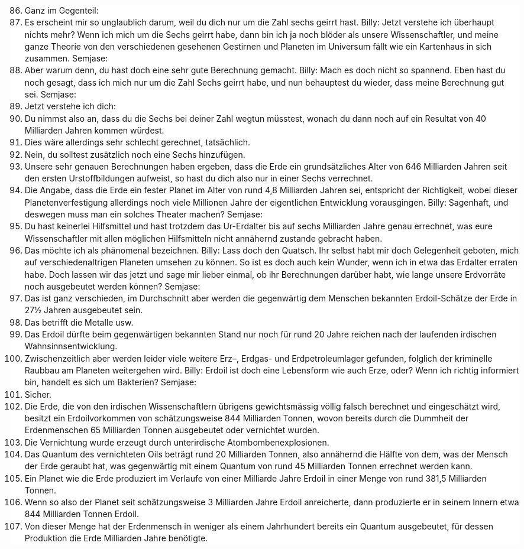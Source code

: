 86. Ganz im Gegenteil:
87. Es erscheint mir so unglaublich darum, weil du dich nur um die Zahl sechs geirrt hast.
Billy:
Jetzt verstehe ich überhaupt nichts mehr? Wenn ich mich um die Sechs geirrt habe, dann bin ich ja noch blöder als unsere Wissenschaftler, und meine ganze Theorie von den verschiedenen gesehenen Gestirnen und Planeten im Universum fällt wie ein Kartenhaus in sich zusammen.
Semjase:
88. Aber warum denn, du hast doch eine sehr gute Berechnung gemacht.
Billy:
Mach es doch nicht so spannend. Eben hast du noch gesagt, dass ich mich nur um die Zahl Sechs geirrt habe, und nun behauptest du wieder, dass meine Berechnung gut sei.
Semjase:
89. Jetzt verstehe ich dich:
90. Du nimmst also an, dass du die Sechs bei deiner Zahl wegtun müsstest, wonach du dann noch auf ein Resultat von 40 Milliarden Jahren kommen würdest.
91. Dies wäre allerdings sehr schlecht gerechnet, tatsächlich.
92. Nein, du solltest zusätzlich noch eine Sechs hinzufügen.
93. Unsere sehr genauen Berechnungen haben ergeben, dass die Erde ein grundsätzliches Alter von 646 Milliarden Jahren seit den ersten Urstoffbildungen aufweist, so hast du dich also nur in einer Sechs verrechnet.
94. Die Angabe, dass die Erde ein fester Planet im Alter von rund 4,8 Milliarden Jahren sei, entspricht der Richtigkeit, wobei dieser Planetenverfestigung allerdings noch viele Millionen Jahre der eigentlichen Entwicklung vorausgingen.
Billy:
Sagenhaft, und deswegen muss man ein solches Theater machen?
Semjase:
95. Du hast keinerlei Hilfsmittel und hast trotzdem das Ur-Erdalter bis auf sechs Milliarden Jahre genau errechnet, was eure Wissenschaftler mit allen möglichen Hilfsmitteln nicht annähernd zustande gebracht haben.
96. Das möchte ich als phänomenal bezeichnen.
Billy:
Lass doch den Quatsch. Ihr selbst habt mir doch Gelegenheit geboten, mich auf verschiedenaltrigen Planeten umsehen zu können. So ist es doch auch kein Wunder, wenn ich in etwa das Erdalter erraten habe. Doch lassen wir das jetzt und sage mir lieber einmal, ob ihr Berechnungen darüber habt, wie lange unsere Erdvorräte noch ausgebeutet werden können?
Semjase:
97. Das ist ganz verschieden, im Durchschnitt aber werden die gegenwärtig dem Menschen bekannten Erdoil-Schätze der Erde in 27½ Jahren ausgebeutet sein.
98. Das betrifft die Metalle usw.
99. Das Erdoil dürfte beim gegenwärtigen bekannten Stand nur noch für rund 20 Jahre reichen nach der laufenden irdischen Wahnsinnsentwicklung.
100. Zwischenzeitlich aber werden leider viele weitere Erz–, Erdgas- und Erdpetroleumlager gefunden, folglich der kriminelle Raubbau am Planeten weitergehen wird.
Billy:
Erdoil ist doch eine Lebensform wie auch Erze, oder? Wenn ich richtig informiert bin, handelt es sich um Bakterien?
Semjase:
101. Sicher.
102. Die Erde, die von den irdischen Wissenschaftlern übrigens gewichtsmässig völlig falsch berechnet und eingeschätzt wird, besitzt ein Erdoilvorkommen von schätzungsweise 844 Milliarden Tonnen, wovon bereits durch die Dummheit der Erdenmenschen 65 Milliarden Tonnen ausgebeutet oder vernichtet wurden.
103. Die Vernichtung wurde erzeugt durch unterirdische Atombombenexplosionen.
104. Das Quantum des vernichteten Oils beträgt rund 20 Milliarden Tonnen, also annähernd die Hälfte von dem, was der Mensch der Erde geraubt hat, was gegenwärtig mit einem Quantum von rund 45 Milliarden Tonnen errechnet werden kann.
105. Ein Planet wie die Erde produziert im Verlaufe von einer Milliarde Jahre Erdoil in einer Menge von rund 381,5 Milliarden Tonnen.
106. Wenn so also der Planet seit schätzungsweise 3 Milliarden Jahre Erdoil anreicherte, dann produzierte er in seinem Innern etwa 844 Milliarden Tonnen Erdoil.
107. Von dieser Menge hat der Erdenmensch in weniger als einem Jahrhundert bereits ein Quantum ausgebeutet, für dessen Produktion die Erde Milliarden Jahre benötigte.